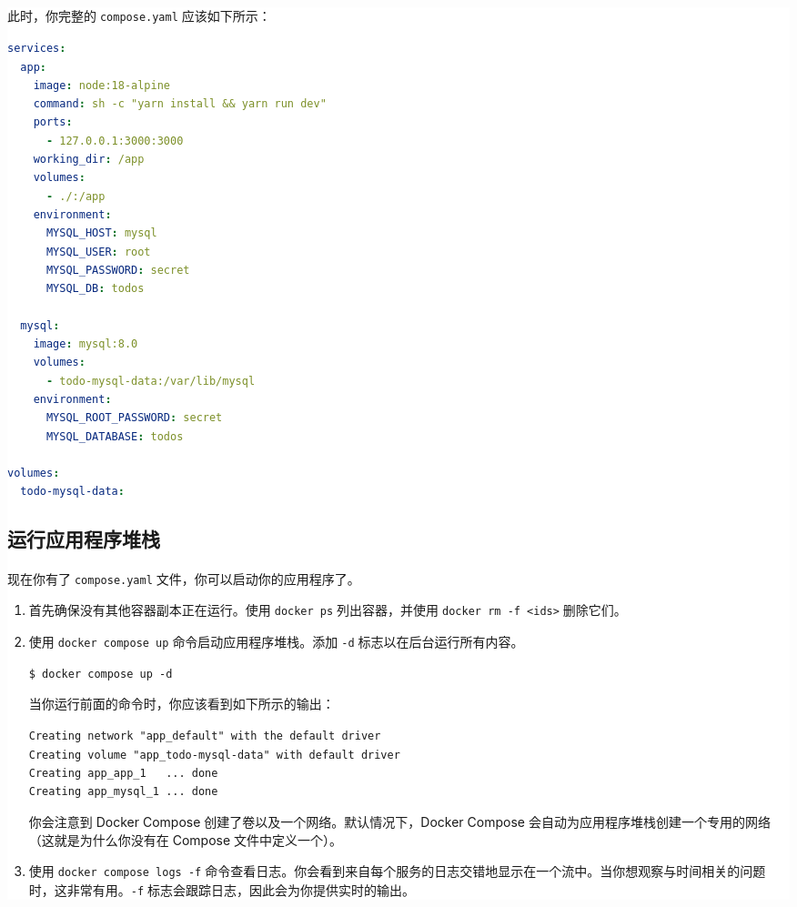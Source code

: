 此时，你完整的 `compose.yaml` 应该如下所示：


```yaml
services:
  app:
    image: node:18-alpine
    command: sh -c "yarn install && yarn run dev"
    ports:
      - 127.0.0.1:3000:3000
    working_dir: /app
    volumes:
      - ./:/app
    environment:
      MYSQL_HOST: mysql
      MYSQL_USER: root
      MYSQL_PASSWORD: secret
      MYSQL_DB: todos

  mysql:
    image: mysql:8.0
    volumes:
      - todo-mysql-data:/var/lib/mysql
    environment:
      MYSQL_ROOT_PASSWORD: secret
      MYSQL_DATABASE: todos

volumes:
  todo-mysql-data:
```

## 运行应用程序堆栈

现在你有了 `compose.yaml` 文件，你可以启动你的应用程序了。

1. 首先确保没有其他容器副本正在运行。使用 `docker ps` 列出容器，并使用 `docker rm -f <ids>` 删除它们。

2. 使用 `docker compose up` 命令启动应用程序堆栈。添加 `-d` 标志以在后台运行所有内容。

   ```console
   $ docker compose up -d
   ```

    当你运行前面的命令时，你应该看到如下所示的输出：

   ```plaintext
   Creating network "app_default" with the default driver
   Creating volume "app_todo-mysql-data" with default driver
   Creating app_app_1   ... done
   Creating app_mysql_1 ... done
   ```

    你会注意到 Docker Compose 创建了卷以及一个网络。默认情况下，Docker Compose 会自动为应用程序堆栈创建一个专用的网络（这就是为什么你没有在 Compose 文件中定义一个）。

3. 使用 `docker compose logs -f` 命令查看日志。你会看到来自每个服务的日志交错地显示在一个流中。当你想观察与时间相关的问题时，这非常有用。`-f` 标志会跟踪日志，因此会为你提供实时的输出。
